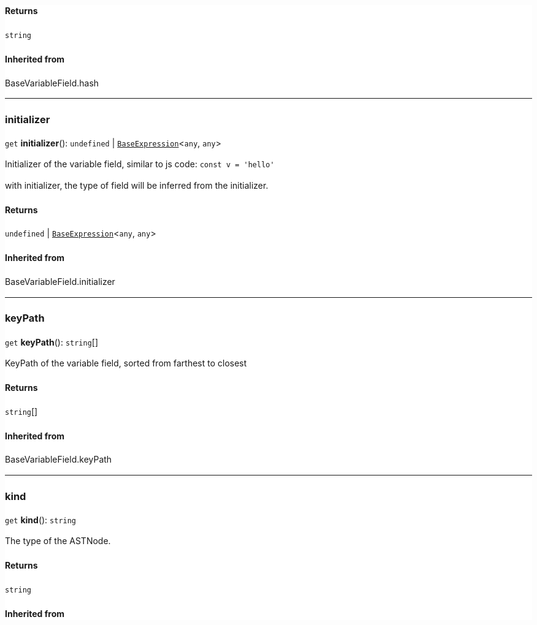 #### Returns

`string`

#### Inherited from

BaseVariableField.hash

***

### initializer

`get` **initializer**(): `undefined` | [`BaseExpression`](/auto-docs/fixed-layout-editor/classes/BaseExpression.md)<`any`, `any`>

Initializer of the variable field, similar to js code:
`const v = 'hello'`

with initializer, the type of field will be inferred from the initializer.

#### Returns

`undefined` | [`BaseExpression`](/auto-docs/fixed-layout-editor/classes/BaseExpression.md)<`any`, `any`>

#### Inherited from

BaseVariableField.initializer

***

### keyPath

`get` **keyPath**(): `string`\[]

KeyPath of the variable field, sorted from farthest to closest

#### Returns

`string`\[]

#### Inherited from

BaseVariableField.keyPath

***

### kind

`get` **kind**(): `string`

The type of the ASTNode.

#### Returns

`string`

#### Inherited from
